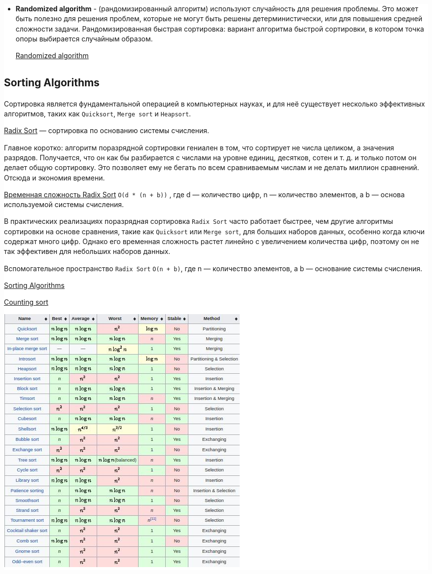  
- **Randomized algorithm** - (рандомизированный алгоритм) используют случайность для решения проблемы. Это может быть полезно для решения проблем, которые не могут быть решены детерминистически, или для повышения средней сложности задачи. Рандомизированная быстрая сортировка: вариант алгоритма быстрой сортировки, в котором точка опоры выбирается случайным образом.

    [Randomized algorithm](https://www.geeksforgeeks.org/randomized-algorithms/)

## Sorting Algorithms

Сортировка является фундаментальной операцией в компьютерных науках, и для неё существует несколько эффективных алгоритмов, таких как `Quicksort`, `Merge sort` и `Heapsort`.

[Radix Sort](https://thecode.media/radix/) — сортировка по основанию системы счисления.

Главное коротко: алгоритм поразрядной сортировки гениален в том, что сортирует не числа целиком, а значения разрядов. Получается, что он как бы разбирается с числами на уровне единиц, десятков, сотен и т. д. и только потом он делает общую сортировку. Это позволяет ему не бегать по всем сравниваемым числам и не делать миллион сравнений. Отсюда и экономия времени.

[Временная сложность Radix Sort](https://www.geeksforgeeks.org/radix-sort/) `O(d * (n + b))` , где d — количество цифр, n — количество элементов, а b — основа используемой системы счисления.

В практических реализациях поразрядная сортировка `Radix Sort` часто работает быстрее, чем другие алгоритмы сортировки на основе сравнения, такие как `Quicksort` или `Merge sort`, для больших наборов данных, особенно когда ключи содержат много цифр. Однако его временная сложность растет линейно с увеличением количества цифр, поэтому он не так эффективен для небольших наборов данных.

Вспомогательное пространство `Radix Sort` `O(n + b)`, где n — количество элементов, а b — основание системы счисления. 


[Sorting Algorithms](https://www.geeksforgeeks.org/sorting-algorithms/)

[Counting sort](https://www.geeksforgeeks.org/counting-sort/)

![Sort algorithms.](https://github.com/Jekahome/Algorithms/blob/main/_img/algo_sort.jpg "Sort algorithms.")
